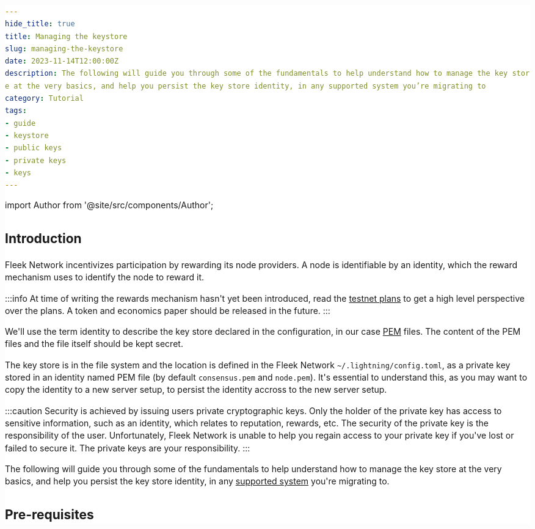 ```yaml
---
hide_title: true
title: Managing the keystore
slug: managing-the-keystore
date: 2023-11-14T12:00:00Z
description: The following will guide you through some of the fundamentals to help understand how to manage the key store at the very basics, and help you persist the key store identity, in any supported system you’re migrating to
category: Tutorial
tags:
- guide
- keystore
- public keys
- private keys
- keys
---
```


import Author from '@site/src/components/Author';

## Introduction

Fleek Network incentivizes participation by rewarding its node providers. A node is identifiable by an identity, which the reward mechanism uses to identify the node to reward it.

:::info
At time of writing the rewards mechanism hasn't yet been introduced, read the [testnet plans](https://blog.fleek.network/post/fleek-network-testnet-plans) to get a high level perspective over the plans. A token and economics paper should be released in the future.
:::

We'll use the term identity to describe the key store declared in the configuration, in our case [PEM](https://en.wikipedia.org/wiki/Privacy-Enhanced_Mail) files. The content of the PEM files and the file itself should be kept secret.

The key store is in the file system and the location is defined in the Fleek Network `~/.lightning/config.toml`, as a private key stored in an identity named PEM file (by default `consensus.pem` and `node.pem`). It's essential to understand this, as you may want to copy the identity to a new server setup, to persist the identity accross to the new server setup.

:::caution
Security is achieved by issuing users private cryptographic keys. Only the holder of the private key has access to sensitive information, such as an identity, which relates to reputation, rewards, etc. The security of the private key is the responsibility of the user. Unfortunately, Fleek Network is unable to help you regain access to your private key if you've lost or failed to secure it. The private keys are your responsibility.
:::

The following will guide you through some of the fundamentals to help understand how to manage the key store at the very basics, and help you persist the key store identity, in any [supported system](/docs/node/requirements#server) you're migrating to.

## Pre-requisites
